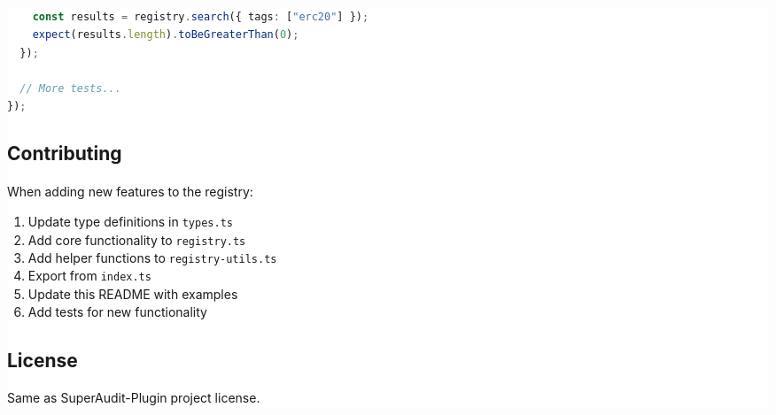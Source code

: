 ```typescript
    const results = registry.search({ tags: ["erc20"] });
    expect(results.length).toBeGreaterThan(0);
  });
  
  // More tests...
});
```

## Contributing

When adding new features to the registry:

1. Update type definitions in `types.ts`
2. Add core functionality to `registry.ts`
3. Add helper functions to `registry-utils.ts`
4. Export from `index.ts`
5. Update this README with examples
6. Add tests for new functionality

## License

Same as SuperAudit-Plugin project license.

